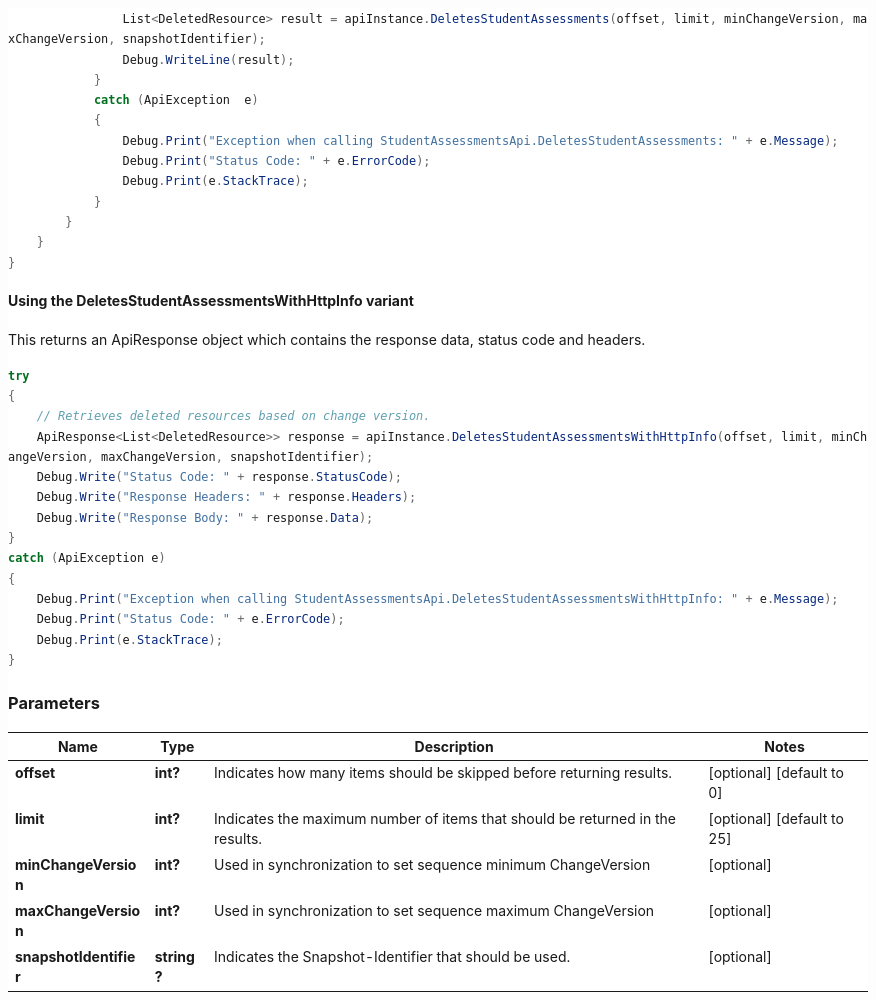 ```csharp
                List<DeletedResource> result = apiInstance.DeletesStudentAssessments(offset, limit, minChangeVersion, maxChangeVersion, snapshotIdentifier);
                Debug.WriteLine(result);
            }
            catch (ApiException  e)
            {
                Debug.Print("Exception when calling StudentAssessmentsApi.DeletesStudentAssessments: " + e.Message);
                Debug.Print("Status Code: " + e.ErrorCode);
                Debug.Print(e.StackTrace);
            }
        }
    }
}
```

#### Using the DeletesStudentAssessmentsWithHttpInfo variant
This returns an ApiResponse object which contains the response data, status code and headers.

```csharp
try
{
    // Retrieves deleted resources based on change version.
    ApiResponse<List<DeletedResource>> response = apiInstance.DeletesStudentAssessmentsWithHttpInfo(offset, limit, minChangeVersion, maxChangeVersion, snapshotIdentifier);
    Debug.Write("Status Code: " + response.StatusCode);
    Debug.Write("Response Headers: " + response.Headers);
    Debug.Write("Response Body: " + response.Data);
}
catch (ApiException e)
{
    Debug.Print("Exception when calling StudentAssessmentsApi.DeletesStudentAssessmentsWithHttpInfo: " + e.Message);
    Debug.Print("Status Code: " + e.ErrorCode);
    Debug.Print(e.StackTrace);
}
```

### Parameters

| Name | Type | Description | Notes |
|------|------|-------------|-------|
| **offset** | **int?** | Indicates how many items should be skipped before returning results. | [optional] [default to 0] |
| **limit** | **int?** | Indicates the maximum number of items that should be returned in the results. | [optional] [default to 25] |
| **minChangeVersion** | **int?** | Used in synchronization to set sequence minimum ChangeVersion | [optional]  |
| **maxChangeVersion** | **int?** | Used in synchronization to set sequence maximum ChangeVersion | [optional]  |
| **snapshotIdentifier** | **string?** | Indicates the Snapshot-Identifier that should be used. | [optional]  |
